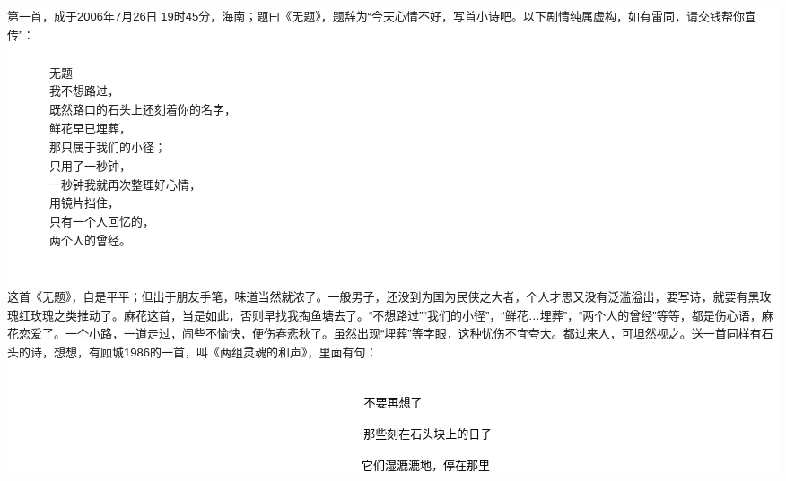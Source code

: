<div>
  <font face="Tahoma,Helvetica,Sans-Serif" size="2">第一首，成于2006年7月26日 19时45分，海南；题曰《无题》，题辞为“今天心情不好，写首小诗吧。以下剧情纯属虚构，如有雷同，请交钱帮你宣传”：</font>
</div>

<div>
  <font face="Tahoma,Helvetica,Sans-Serif" size="2"> </font>
</div>

<div align="left">
  <font face="Tahoma,Helvetica,Sans-Serif" size="2">             无题</font>
</div>

<div align="left">
  <font face="Tahoma,Helvetica,Sans-Serif" size="2">             我不想路过，<br />             既然路口的石头上还刻着你的名字，<br />             鲜花早已埋葬，<br />             那只属于我们的小径；<br />             只用了一秒钟，<br />             一秒钟我就再次整理好心情，<br />             用镜片挡住，<br />             只有一个人回忆的，<br />             两个人的曾经。 </font>
</div>

<div>
  <font face="Tahoma,Helvetica,Sans-Serif" size="2"> </font>
</div>

<div>
  <font face="Tahoma,Helvetica,Sans-Serif" size="2"> </font>
</div>

<div>
  <font face="Tahoma,Helvetica,Sans-Serif" size="2">这首《无题》，自是平平；但出于朋友手笔，味道当然就浓了。一般男子，还没到为国为民侠之大者，个人才思又没有泛滥溢出，要写诗，就要有黑玫瑰红玫瑰之类推动了。麻花这首，当是如此，否则早找我掏鱼塘去了。“不想路过”“我们的小径”，“鲜花&#8230;埋葬”，“两个人的曾经”等等，都是伤心语，麻花恋爱了。一个小路，一道走过，闹些不愉快，便伤春悲秋了。虽然出现“埋葬”等字眼，这种忧伤不宜夸大。都过来人，可坦然视之。送一首同样有石头的诗，想想，有顾城1986的一首，叫《两组灵魂的和声》，里面有句：</font>
</div>

<div>
  <font face="Tahoma,Helvetica,Sans-Serif" size="2"> </font>
</div>

<div>
  <div align="left">
    <pre style="text-align:center"><span><font color="#000000"><font size="2"><font face="Tahoma,Helvetica,Sans-Serif">不要再想了<span lang="EN-US"></span></font></font></font></span></pre>
  </div>
  
  <div align="left">
    <pre style="text-align:center"><span><font color="#000000"><font size="2"><font face="Tahoma,Helvetica,Sans-Serif">　　　　       那些刻在石头块上的日子<span lang="EN-US"></span></font></font></font></span></pre>
  </div>
  
  <div align="left">
    <pre style="text-align:center"><span><font color="#000000"><font size="2"><font face="Tahoma,Helvetica,Sans-Serif">　　             它们湿漉漉地，停在那里<span lang="EN-US"></span></font></font></font></span></pre>
  </div>
  